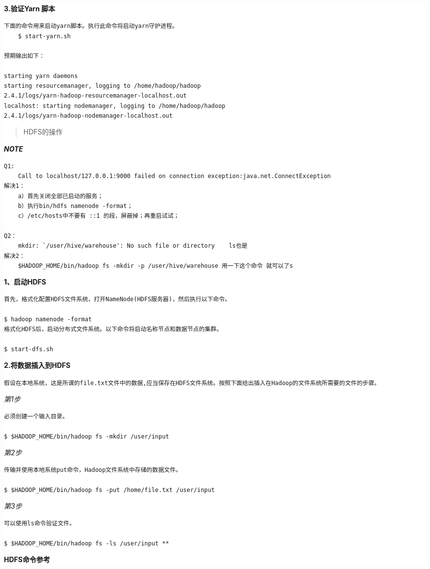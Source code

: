 **3.验证Yarn 脚本**
    
    下面的命令用来启动yarn脚本。执行此命令将启动yarn守护进程。
        $ start-yarn.sh 
    
    预期输出如下：

    starting yarn daemons 
    starting resourcemanager, logging to /home/hadoop/hadoop
    2.4.1/logs/yarn-hadoop-resourcemanager-localhost.out 
    localhost: starting nodemanager, logging to /home/hadoop/hadoop
    2.4.1/logs/yarn-hadoop-nodemanager-localhost.out 

>HDFS的操作

***NOTE***

    Q1:
        Call to localhost/127.0.0.1:9000 failed on connection exception:java.net.ConnectException
    解决1：
        a）首先关闭全部已启动的服务；
        b）执行bin/hdfs namenode -format；
        c）/etc/hosts中不要有 ::1 的段，屏蔽掉；再重启试试；

    Q2：
        mkdir: `/user/hive/warehouse': No such file or directory    ls也是
    解决2：
        $HADOOP_HOME/bin/hadoop fs -mkdir -p /user/hive/warehouse 用一下这个命令 就可以了s
        


**1、启动HDFS**

    首先，格式化配置HDFS文件系统，打开NameNode(HDFS服务器)，然后执行以下命令。

    $ hadoop namenode -format 
    格式化HDFS后，启动分布式文件系统。以下命令将启动名称节点和数据节点的集群。

    $ start-dfs.sh 

**2.将数据插入到HDFS**

    假设在本地系统，这是所谓的file.txt文件中的数据,应当保存在HDFS文件系统。按照下面给出插入在Hadoop的文件系统所需要的文件的步骤。

*第1步*

    必须创建一个输入目录。

    $ $HADOOP_HOME/bin/hadoop fs -mkdir /user/input 
*第2步*

    传输并使用本地系统put命令，Hadoop文件系统中存储的数据文件。

    $ $HADOOP_HOME/bin/hadoop fs -put /home/file.txt /user/input 
*第3步*

    可以使用ls命令验证文件。

    $ $HADOOP_HOME/bin/hadoop fs -ls /user/input **

**HDFS命令参考**

